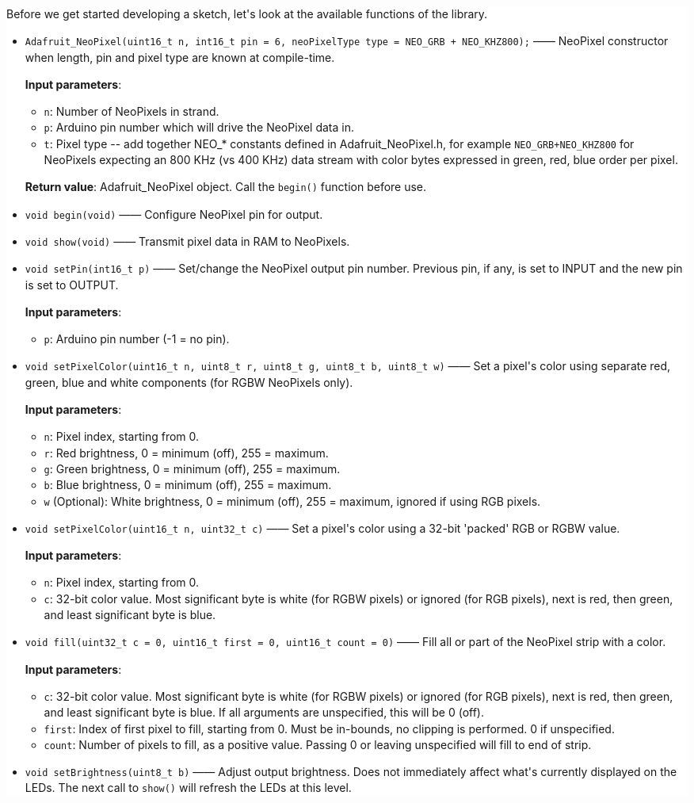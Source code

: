Before we get started developing a sketch, let's look at the available functions of the library.

- `Adafruit_NeoPixel(uint16_t n, int16_t pin = 6, neoPixelType type = NEO_GRB + NEO_KHZ800);` —— NeoPixel constructor when length, pin and pixel type are known at compile-time.

  **Input parameters**:

  - `n`: Number of NeoPixels in strand.
  - `p`: Arduino pin number which will drive the NeoPixel data in.
  - `t`: Pixel type -- add together NEO_* constants defined in Adafruit_NeoPixel.h, for example `NEO_GRB+NEO_KHZ800` for NeoPixels expecting an 800 KHz (vs 400 KHz) data stream with color bytes expressed in green, red, blue order per pixel.

  **Return value**: Adafruit_NeoPixel object. Call the `begin()` function before use.

- `void begin(void)` —— Configure NeoPixel pin for output.

- `void show(void)` —— Transmit pixel data in RAM to NeoPixels.

- `void setPin(int16_t p)` —— Set/change the NeoPixel output pin number. Previous pin, if any, is set to INPUT and the new pin is set to OUTPUT.

  **Input parameters**:

  - `p`: Arduino pin number (-1 = no pin).

- `void setPixelColor(uint16_t n, uint8_t r, uint8_t g, uint8_t b, uint8_t w)` —— Set a pixel's color using separate red, green, blue and white components (for RGBW NeoPixels only).

  **Input parameters**:

  - `n`: Pixel index, starting from 0.
  - `r`: Red brightness, 0 = minimum (off), 255 = maximum.
  - `g`: Green brightness, 0 = minimum (off), 255 = maximum.
  - `b`: Blue brightness, 0 = minimum (off), 255 = maximum.
  - `w` (Optional): White brightness, 0 = minimum (off), 255 = maximum, ignored if using RGB pixels.

- `void setPixelColor(uint16_t n, uint32_t c)` —— Set a pixel's color using a 32-bit 'packed' RGB or RGBW value.

  **Input parameters**:

  - `n`: Pixel index, starting from 0.
  - `c`: 32-bit color value. Most significant byte is white (for RGBW pixels) or ignored (for RGB pixels), next is red, then green, and least significant byte is blue.

- `void fill(uint32_t c = 0, uint16_t first = 0, uint16_t count = 0)` —— Fill all or part of the NeoPixel strip with a color.

  **Input parameters**:

  - `c`: 32-bit color value. Most significant byte is white (for RGBW pixels) or ignored (for RGB pixels), next is red, then green, and least significant byte is blue. If all arguments are unspecified, this will be 0 (off).
  - `first`: Index of first pixel to fill, starting from 0. Must be in-bounds, no clipping is performed. 0 if unspecified.
  - `count`: Number of pixels to fill, as a positive value. Passing 0 or leaving unspecified will fill to end of strip.

- `void setBrightness(uint8_t b)` —— Adjust output brightness. Does not immediately affect what's currently displayed on the LEDs. The next call to `show()` will refresh the LEDs at this level.
